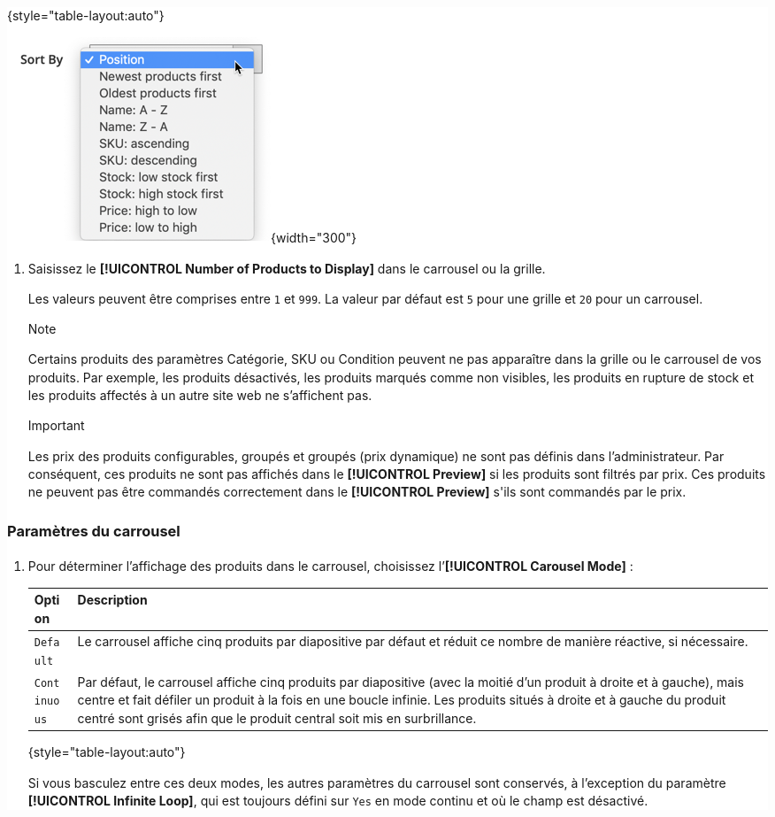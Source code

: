   {style="table-layout:auto"}

   ![Options de tri des produits](./assets/pb-products-sortby.png){width="300"}

1. Saisissez le **[!UICONTROL Number of Products to Display]** dans le carrousel ou la grille.

   Les valeurs peuvent être comprises entre `1` et `999`. La valeur par défaut est `5` pour une grille et `20` pour un carrousel.

   >[!NOTE]
   >
   >Certains produits des paramètres Catégorie, SKU ou Condition peuvent ne pas apparaître dans la grille ou le carrousel de vos produits. Par exemple, les produits désactivés, les produits marqués comme non visibles, les produits en rupture de stock et les produits affectés à un autre site web ne s’affichent pas.

   >[!IMPORTANT]
   >
   >Les prix des produits configurables, groupés et groupés (prix dynamique) ne sont pas définis dans l’administrateur. Par conséquent, ces produits ne sont pas affichés dans le **[!UICONTROL Preview]** si les produits sont filtrés par prix. Ces produits ne peuvent pas être commandés correctement dans le **[!UICONTROL Preview]** s&#39;ils sont commandés par le prix.

### Paramètres du carrousel

1. Pour déterminer l’affichage des produits dans le carrousel, choisissez l’**[!UICONTROL Carousel Mode]** :

   | Option | Description |
   | ------ | ----------- |
   | `Default` | Le carrousel affiche cinq produits par diapositive par défaut et réduit ce nombre de manière réactive, si nécessaire. |
   | `Continuous` | Par défaut, le carrousel affiche cinq produits par diapositive (avec la moitié d’un produit à droite et à gauche), mais centre et fait défiler un produit à la fois en une boucle infinie. Les produits situés à droite et à gauche du produit centré sont grisés afin que le produit central soit mis en surbrillance. |

   {style="table-layout:auto"}

   Si vous basculez entre ces deux modes, les autres paramètres du carrousel sont conservés, à l’exception du paramètre **[!UICONTROL Infinite Loop]**, qui est toujours défini sur `Yes` en mode continu et où le champ est désactivé.
